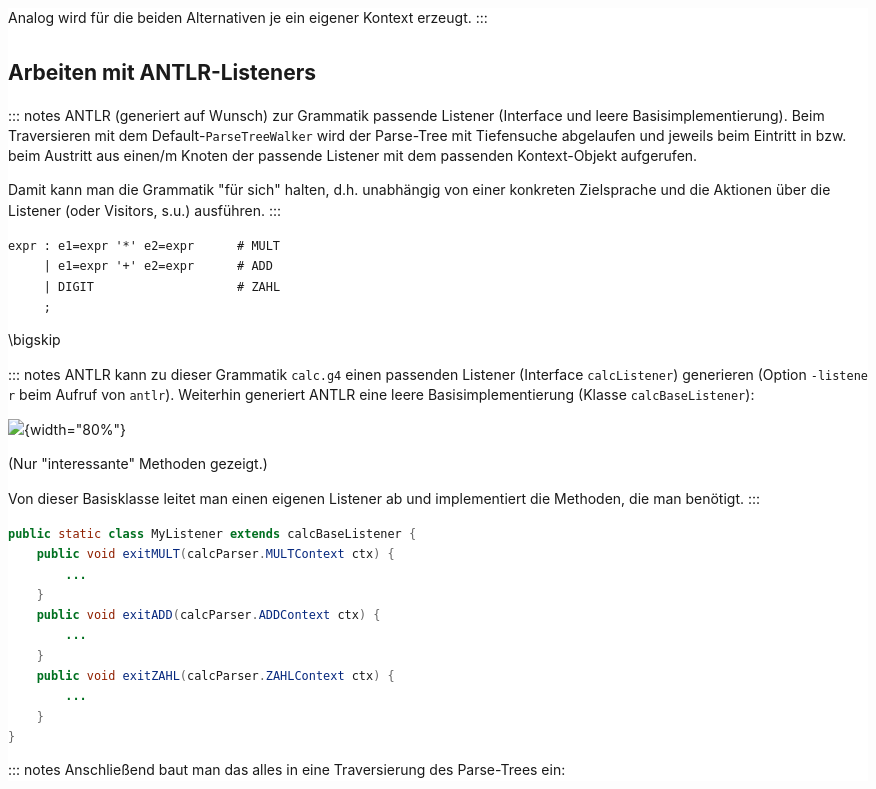 Analog wird für die beiden Alternativen je ein eigener Kontext erzeugt.
:::


## Arbeiten mit ANTLR-Listeners

::: notes
ANTLR (generiert auf Wunsch) zur Grammatik passende Listener (Interface und
leere Basisimplementierung). Beim Traversieren mit dem Default-`ParseTreeWalker`
wird der Parse-Tree mit Tiefensuche abgelaufen und jeweils beim Eintritt in
bzw. beim Austritt aus einen/m Knoten der passende Listener mit dem passenden
Kontext-Objekt aufgerufen.

Damit kann man die Grammatik "für sich" halten, d.h. unabhängig von einer
konkreten Zielsprache und die Aktionen über die Listener (oder Visitors, s.u.)
ausführen.
:::

```antlr
expr : e1=expr '*' e2=expr      # MULT
     | e1=expr '+' e2=expr      # ADD
     | DIGIT                    # ZAHL
     ;
```

\bigskip

::: notes
ANTLR kann zu dieser Grammatik `calc.g4` einen passenden Listener (Interface
`calcListener`) generieren (Option `-listener` beim Aufruf von `antlr`).
Weiterhin generiert ANTLR eine leere Basisimplementierung (Klasse `calcBaseListener`):

![](images/ParseTreeListener.png){width="80%"}

(Nur "interessante" Methoden gezeigt.)

Von dieser Basisklasse leitet man einen eigenen Listener ab und implementiert
die Methoden, die man benötigt.
:::

```java
public static class MyListener extends calcBaseListener {
    public void exitMULT(calcParser.MULTContext ctx) {
        ...
    }
    public void exitADD(calcParser.ADDContext ctx) {
        ...
    }
    public void exitZAHL(calcParser.ZAHLContext ctx) {
        ...
    }
}
```

::: notes
Anschließend baut man das alles in eine Traversierung des Parse-Trees ein:
